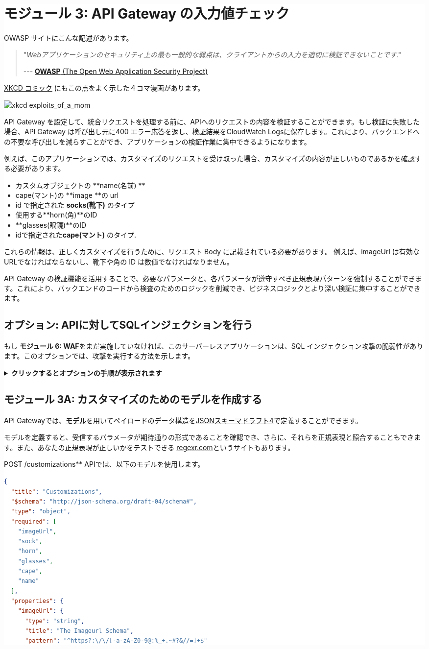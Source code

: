 # モジュール 3: API Gateway の入力値チェック

OWASP サイトにこんな記述があります。

> "*Webアプリケーションのセキュリティ上の最も一般的な弱点は、クライアントからの入力を適切に検証できないことです*."
> 
>  --- [**OWASP** (The Open Web Application Security Project)](https://www.owasp.org/index.php/Data_Validation)

[XKCD コミック](https://xkcd.com/327/) にもこの点をよく示した４コマ漫画があります。 

![xkcd exploits_of_a_mom ](https://imgs.xkcd.com/comics/exploits_of_a_mom.png)

API Gateway を設定して、統合リクエストを処理する前に、APIへのリクエストの内容を検証することができます。もし検証に失敗した場合、API Gateway は呼び出し元に400 エラー応答を返し、検証結果をCloudWatch Logsに保存します。これにより、バックエンドへの不要な呼び出しを減らすことができ、アプリケーションの検証作業に集中できるようになります。


例えば、このアプリケーションでは、カスタマイズのリクエストを受け取った場合、カスタマイズの内容が正しいものであるかを確認する必要があります。

 - カスタムオブジェクトの **name(名前) **
 - cape(マント)の **image **の url  
 - id で指定された **socks(靴下)** のタイプ
 - 使用する**horn(角)**のID
 - **glasses(眼鏡)**のID
 - idで指定された**cape(マント)** のタイプ.

これらの情報は、正しくカスタマイズを行うために、リクエスト Body に記載されている必要があります。
例えば、imageUrl は有効なURLでなければならないし、靴下や角の ID は数値でなければなりません。

API Gateway の検証機能を活用することで、必要なパラメータと、各パラメータが遵守すべき正規表現パターンを強制することができます。これにより、バックエンドのコードから検査のためのロジックを削減でき、ビジネスロジックとより深い検証に集中することができます。

## オプション: APIに対してSQLインジェクションを行う

もし **モジュール 6: WAF**をまだ実施していなければ、このサーバーレスアプリケーションは、SQL インジェクション攻撃の脆弱性があります。このオプションでは、攻撃を実行する方法を示します。


<details><summary><strong>クリックするとオプションの手順が表示されます </strong></summary></details>

## モジュール 3A:  カスタマイズのためのモデルを作成する

API Gatewayでは、[**モデル**](https://docs.aws.amazon.com/apigateway/latest/developerguide/models-mappings.html#models-mappings-models)を用いてペイロードのデータ構造を[JSONスキーマドラフト4](https://tools.ietf.org/html/draft-zyp-json-schema-04)で定義することができます。

モデルを定義すると、受信するパラメータが期待通りの形式であることを確認でき、さらに、それらを正規表現と照合することもできます。また、あなたの正規表現が正しいかをテストできる [regexr.com](https://regexr.com/)というサイトもあります。

POST /customizations** APIでは、以下のモデルを使用します。

```json
{
  "title": "Customizations",
  "$schema": "http://json-schema.org/draft-04/schema#",
  "type": "object",
  "required": [
    "imageUrl",
    "sock",
    "horn",
    "glasses",
    "cape",
    "name"
  ],
  "properties": {
    "imageUrl": {
      "type": "string",
      "title": "The Imageurl Schema",
      "pattern": "^https?:\/\/[-a-zA-Z0-9@:%_+.~#?&//=]+$"
```